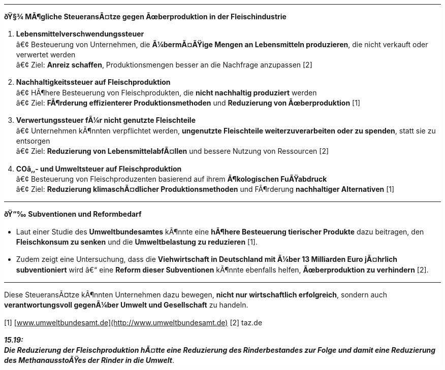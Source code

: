 ------------------------------------------------------------------------

**ðŸ§¾ MÃ¶gliche SteueransÃ¤tze gegen Ãœberproduktion in der
Fleischindustrie**

1.  **Lebensmittelverschwendungssteuer**  
    â€¢ Besteuerung von Unternehmen, die **Ã¼bermÃ¤ÃŸige Mengen an
    Lebensmitteln produzieren**, die nicht verkauft oder verwertet
    werden  
    â€¢ Ziel: **Anreiz schaffen**, Produktionsmengen besser an die
    Nachfrage anzupassen \[2\]

2.  **Nachhaltigkeitssteuer auf Fleischproduktion**  
    â€¢ HÃ¶here Besteuerung von Fleischprodukten, die **nicht nachhaltig
    produziert** werden  
    â€¢ Ziel: **FÃ¶rderung effizienterer Produktionsmethoden** und
    **Reduzierung von Ãœberproduktion** \[1\]

3.  **Verwertungssteuer fÃ¼r nicht genutzte Fleischteile**  
    â€¢ Unternehmen kÃ¶nnten verpflichtet werden, **ungenutzte Fleischteile
    weiterzuverarbeiten oder zu spenden**, statt sie zu entsorgen  
    â€¢ Ziel: **Reduzierung von LebensmittelabfÃ¤llen** und bessere Nutzung
    von Ressourcen \[2\]

4.  **COâ‚‚- und Umweltsteuer auf Fleischproduktion**  
    â€¢ Besteuerung von Fleischproduzenten basierend auf ihrem
    **Ã¶kologischen FuÃŸabdruck**  
    â€¢ Ziel: **Reduzierung klimaschÃ¤dlicher Produktionsmethoden** und
    FÃ¶rderung **nachhaltiger Alternativen** \[1\]

------------------------------------------------------------------------

**ðŸ“‰ Subventionen und Reformbedarf**

- Laut einer Studie des **Umweltbundesamtes** kÃ¶nnte eine **hÃ¶here
  Besteuerung tierischer Produkte** dazu beitragen, den **Fleischkonsum
  zu senken** und die **Umweltbelastung zu reduzieren** \[1\].

- Zudem zeigt eine Untersuchung, dass die **Viehwirtschaft in
  Deutschland mit Ã¼ber 13 Milliarden Euro jÃ¤hrlich subventioniert** wird
  â€“ eine **Reform dieser Subventionen** kÃ¶nnte ebenfalls helfen,
  **Ãœberproduktion zu verhindern** \[2\].

------------------------------------------------------------------------

Diese SteueransÃ¤tze kÃ¶nnten Unternehmen dazu bewegen, **nicht nur
wirtschaftlich erfolgreich**, sondern auch **verantwortungsvoll
gegenÃ¼ber Umwelt und Gesellschaft** zu handeln.

\[1\] [www.umweltbundesamt.de](http://www.umweltbundesamt.de) \[2\]
taz.de

***15.19:  
Die Reduzierung der Fleischproduktion hÃ¤tte eine Reduzierung des
Rinderbestandes zur Folge und damit eine Reduzierung des MethanausstoÃŸes
der Rinder in die Umwelt***.
